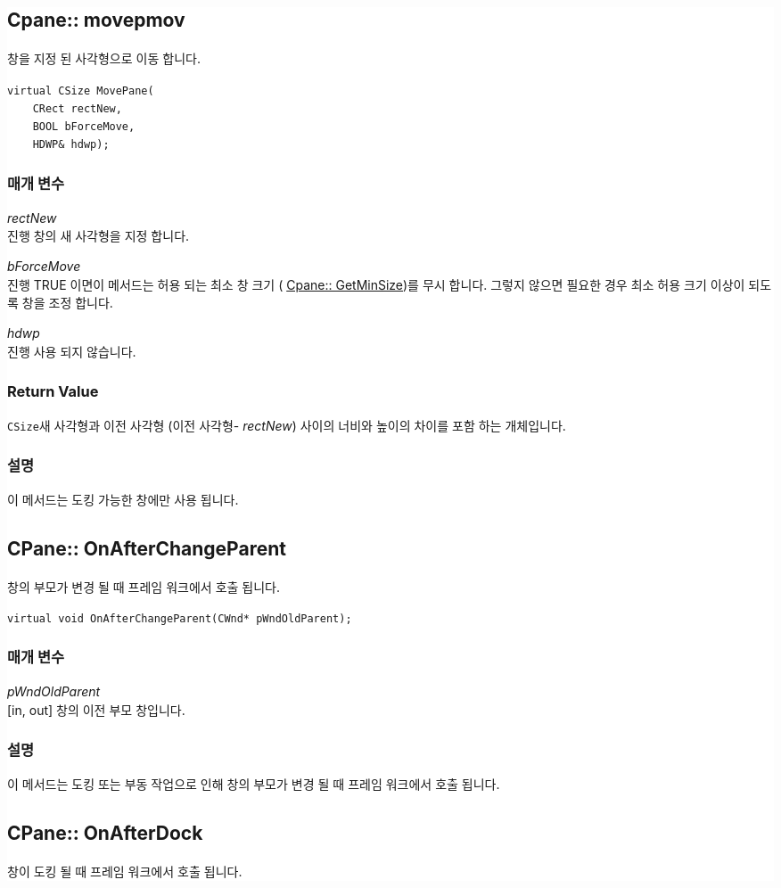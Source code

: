 ## <a name="cpanemovepane"></a><a name="movepane"></a>Cpane:: movepmov

창을 지정 된 사각형으로 이동 합니다.

```
virtual CSize MovePane(
    CRect rectNew,
    BOOL bForceMove,
    HDWP& hdwp);
```

### <a name="parameters"></a>매개 변수

*rectNew*<br/>
진행 창의 새 사각형을 지정 합니다.

*bForceMove*<br/>
진행 TRUE 이면이 메서드는 허용 되는 최소 창 크기 ( [Cpane:: GetMinSize](#getminsize))를 무시 합니다. 그렇지 않으면 필요한 경우 최소 허용 크기 이상이 되도록 창을 조정 합니다.

*hdwp*<br/>
진행 사용 되지 않습니다.

### <a name="return-value"></a>Return Value

`CSize`새 사각형과 이전 사각형 (이전 사각형- *rectNew*) 사이의 너비와 높이의 차이를 포함 하는 개체입니다.

### <a name="remarks"></a>설명

이 메서드는 도킹 가능한 창에만 사용 됩니다.

## <a name="cpaneonafterchangeparent"></a><a name="onafterchangeparent"></a>CPane:: OnAfterChangeParent

창의 부모가 변경 될 때 프레임 워크에서 호출 됩니다.

```
virtual void OnAfterChangeParent(CWnd* pWndOldParent);
```

### <a name="parameters"></a>매개 변수

*pWndOldParent*<br/>
[in, out] 창의 이전 부모 창입니다.

### <a name="remarks"></a>설명

이 메서드는 도킹 또는 부동 작업으로 인해 창의 부모가 변경 될 때 프레임 워크에서 호출 됩니다.

## <a name="cpaneonafterdock"></a><a name="onafterdock"></a>CPane:: OnAfterDock

창이 도킹 될 때 프레임 워크에서 호출 됩니다.
